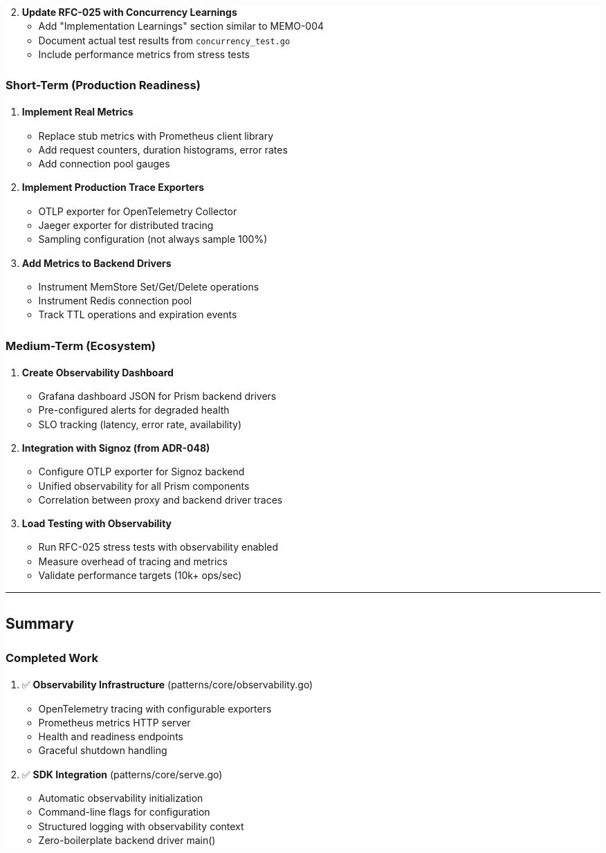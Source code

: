 2. **Update RFC-025 with Concurrency Learnings**
   - Add "Implementation Learnings" section similar to MEMO-004
   - Document actual test results from `concurrency_test.go`
   - Include performance metrics from stress tests

### Short-Term (Production Readiness)

1. **Implement Real Metrics**
   - Replace stub metrics with Prometheus client library
   - Add request counters, duration histograms, error rates
   - Add connection pool gauges

2. **Implement Production Trace Exporters**
   - OTLP exporter for OpenTelemetry Collector
   - Jaeger exporter for distributed tracing
   - Sampling configuration (not always sample 100%)

3. **Add Metrics to Backend Drivers**
   - Instrument MemStore Set/Get/Delete operations
   - Instrument Redis connection pool
   - Track TTL operations and expiration events

### Medium-Term (Ecosystem)

1. **Create Observability Dashboard**
   - Grafana dashboard JSON for Prism backend drivers
   - Pre-configured alerts for degraded health
   - SLO tracking (latency, error rate, availability)

2. **Integration with Signoz (from ADR-048)**
   - Configure OTLP exporter for Signoz backend
   - Unified observability for all Prism components
   - Correlation between proxy and backend driver traces

3. **Load Testing with Observability**
   - Run RFC-025 stress tests with observability enabled
   - Measure overhead of tracing and metrics
   - Validate performance targets (10k+ ops/sec)

---

## Summary

### Completed Work

1. ✅ **Observability Infrastructure** (patterns/core/observability.go)
   - OpenTelemetry tracing with configurable exporters
   - Prometheus metrics HTTP server
   - Health and readiness endpoints
   - Graceful shutdown handling

2. ✅ **SDK Integration** (patterns/core/serve.go)
   - Automatic observability initialization
   - Command-line flags for configuration
   - Structured logging with observability context
   - Zero-boilerplate backend driver main()
